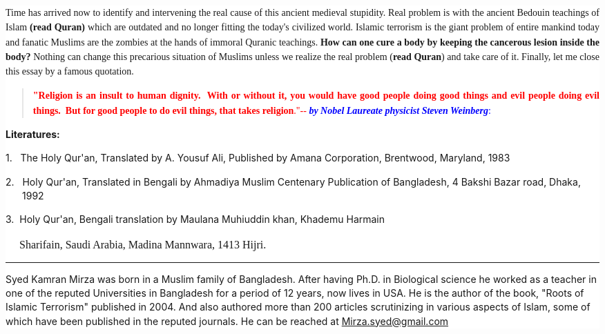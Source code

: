 <p align="justify" class="articletext"><font face="Verdana">Time has arrived now to identify and intervening the real cause of this ancient medieval stupidity. Real problem is with the ancient Bedouin teachings of Islam <strong>(read Quran) </strong>which are outdated and no longer fitting the today's civilized world. Islamic terrorism is the giant problem of entire mankind today and fanatic Muslims are the zombies at the hands of immoral Quranic teachings. <strong>How can one</strong> <strong>cure a body by keeping the cancerous lesion inside the body?</strong> Nothing can change this precarious situation of Muslims unless we realize the real problem (<strong>read Quran</strong>) and take care of it. Finally, let me close this essay by a famous quotation.</font></p>

<blockquote>
<p align="justify"><font face="Verdana"><strong><span style="color: red">"Religion is an insult to human dignity.  With or without it, you would have good people doing good things and evil people doing evil things.  But for good people to do evil things, that takes religion</span></strong><span style="color: red">."--</span><span style="color: blue"> <em><strong>by Nobel Laureate physicist Steven Weinberg</strong></em>:  </span></font></p>
</blockquote>
<strong>
<strong>Literatures:</strong></strong>
<p style="margin-left: 0.25in; text-indent: -0.25in">1.   The Holy Qur'an, Translated by A. Yousuf Ali, Published by Amana Corporation, Brentwood, Maryland, 1983</p>
<p style="margin-left: 0.25in; text-indent: -0.25in">2.   Holy Qur'an, Translated in Bengali by Ahmadiya Muslim Centenary Publication of Bangladesh, 4 Bakshi Bazar road, Dhaka, 1992</p>
<p class="MsoNormal">3.  Holy Qur'an, Bengali translation by Maulana Muhiuddin khan, Khademu Harmain  </p>
<span style="font-size: 12pt; font-family: Times New Roman">     Sharifain, Saudi Arabia, Madina Mannwara, 1413 Hijri.</span>

<hr />Syed Kamran Mirza was born in a Muslim family of Bangladesh. After having Ph.D. in Biological science he worked as a teacher in one of the reputed Universities in Bangladesh for a period of 12 years, now lives in USA. He is the author of the book, "Roots of Islamic Terrorism" published in 2004. And also authored more than 200 articles scrutinizing in various aspects of Islam, some of which have been published in the reputed journals. He can be reached at <a href="mailto:Mirza.syed@gmail.com">Mirza.syed@gmail.com</a>
